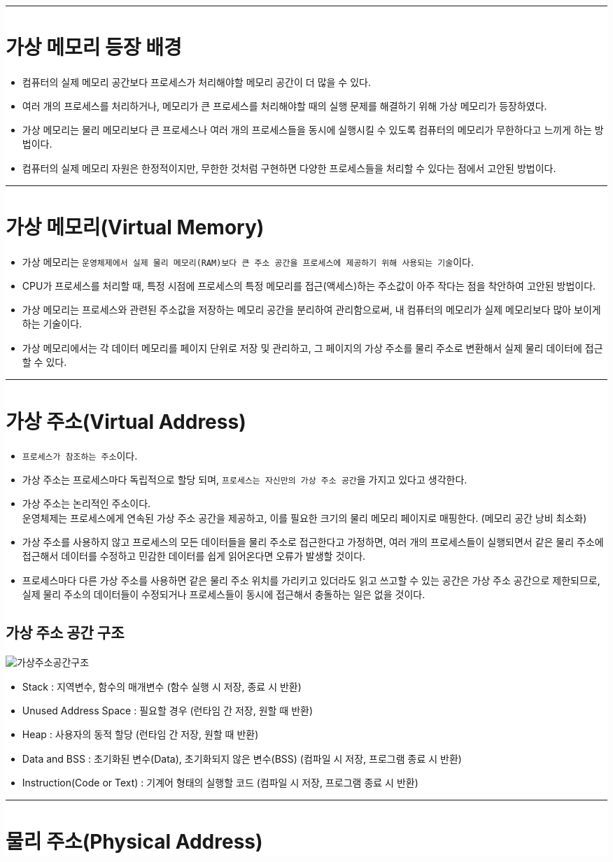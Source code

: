 
---------------------
# 가상 메모리 등장 배경

- 컴퓨터의 실제 메모리 공간보다 프로세스가 처리해야할 메모리 공간이 더 많을 수 있다.

- 여러 개의 프로세스를 처리하거나, 메모리가 큰 프로세스를 처리해야할 때의 실행 문제를 해결하기 위해 가상 메모리가 등장하였다.

- 가상 메모리는 물리 메모리보다 큰 프로세스나 여러 개의 프로세스들을 동시에 실행시킬 수 있도록 컴퓨터의 메모리가 무한하다고 느끼게 하는 방법이다.

- 컴퓨터의 실제 메모리 자원은 한정적이지만, 무한한 것처럼 구현하면 다양한 프로세스들을 처리할 수 있다는 점에서 고안된 방법이다.
----------------------------
# 가상 메모리(Virtual Memory)

- 가상 메모리는 `운영체제에서 실제 물리 메모리(RAM)보다 큰 주소 공간을 프로세스에 제공하기 위해 사용되는 기술`이다.

- CPU가 프로세스를 처리할 때, 특정 시점에 프로세스의 특정 메모리를 접근(액세스)하는 주소값이 아주 작다는 점을 착안하여 고안된 방법이다.

- 가상 메모리는 프로세스와 관련된 주소값을 저장하는 메모리 공간을 분리하여 관리함으로써, 내 컴퓨터의 메모리가 실제 메모리보다 많아 보이게 하는 기술이다.

- 가상 메모리에서는 각 데이터 메모리를 페이지 단위로 저장 및 관리하고, 그 페이지의 가상 주소를 물리 주소로 변환해서 실제 물리 데이터에 접근할 수 있다.

---------------------------
# 가상 주소(Virtual Address)

- `프로세스가 참조하는 주소`이다.

- 가상 주소는 프로세스마다 독립적으로 할당 되며, `프로세스는 자신만의 가상 주소 공간`을 가지고 있다고 생각한다.

- 가상 주소는 논리적인 주소이다.  
  운영체제는 프로세스에게 연속된 가상 주소 공간을 제공하고, 이를 필요한 크기의 물리 메모리 페이지로 매핑한다. (메모리 공간 낭비 최소화)

- 가상 주소를 사용하지 않고 프로세스의 모든 데이터들을 물리 주소로 접근한다고 가정하면, 여러 개의 프로세스들이 실행되면서 같은 물리 주소에 접근해서 데이터를 수정하고 민감한 데이터를 쉽게 읽어온다면 오류가 발생할 것이다.

- 프로세스마다 다른 가상 주소를 사용하면 같은 물리 주소 위치를 가리키고 있더라도 읽고 쓰고할 수 있는 공간은 가상 주소 공간으로 제한되므로, 실제 물리 주소의 데이터들이 수정되거나 프로세스들이 동시에 접근해서 충돌하는 일은 없을 것이다.

## 가상 주소 공간 구조

![가상주소공간구조](https://github.com/monghwadang/2024-CS-Study/assets/156163400/b10a3d93-85b4-4b09-86ac-1325cf37dad6)

- Stack : 지역변수, 함수의 매개변수 (함수 실행 시 저장, 종료 시 반환)

- Unused Address Space : 필요할 경우 (런타임 간 저장, 원할 때 반환)

- Heap : 사용자의 동적 할당 (런타임 간 저장, 원할 때 반환)

- Data and BSS : 초기화된 변수(Data), 초기화되지 않은 변수(BSS) (컴파일 시 저장, 프로그램 종료 시 반환)

- Instruction(Code or Text) : 기계어 형태의 실행할 코드 (컴파일 시 저장, 프로그램 종료 시 반환)

----------------------------
# 물리 주소(Physical Address)
